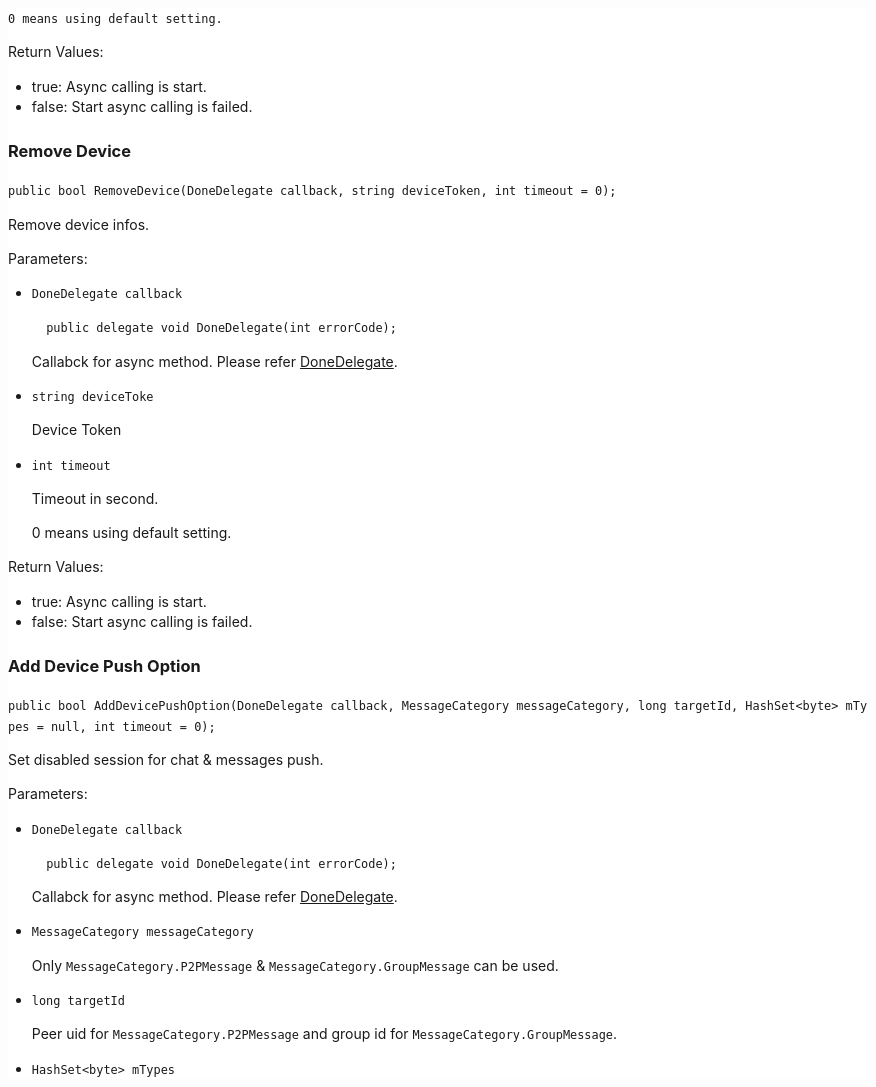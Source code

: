 	0 means using default setting.


Return Values:

+ true: Async calling is start.
+ false: Start async calling is failed.


### Remove Device

	public bool RemoveDevice(DoneDelegate callback, string deviceToken, int timeout = 0);
	
Remove device infos.

Parameters:

+ `DoneDelegate callback`

		public delegate void DoneDelegate(int errorCode);

	Callabck for async method. Please refer [DoneDelegate](Delegates.md#DoneDelegate).

+ `string deviceToke`

	Device Token

+ `int timeout`

	Timeout in second.

	0 means using default setting.


Return Values:

+ true: Async calling is start.
+ false: Start async calling is failed.


### Add Device Push Option

	public bool AddDevicePushOption(DoneDelegate callback, MessageCategory messageCategory, long targetId, HashSet<byte> mTypes = null, int timeout = 0);
	
Set disabled session for chat & messages push.

Parameters:

+ `DoneDelegate callback`

		public delegate void DoneDelegate(int errorCode);

	Callabck for async method. Please refer [DoneDelegate](Delegates.md#DoneDelegate).

+ `MessageCategory messageCategory`

	Only `MessageCategory.P2PMessage` & `MessageCategory.GroupMessage` can be used.

+ `long targetId`

	Peer uid for `MessageCategory.P2PMessage` and group id for `MessageCategory.GroupMessage`.

+ `HashSet<byte> mTypes`
